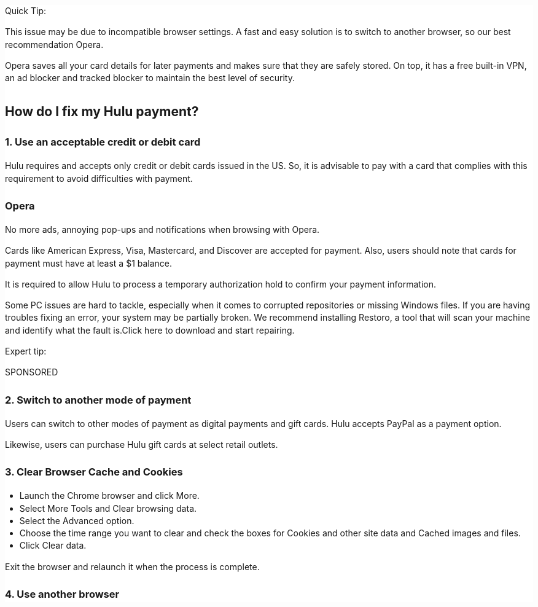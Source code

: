  
Quick Tip:
 
This issue may be due to incompatible browser settings. A fast and easy solution is to switch to another browser, so our best recommendation Opera.
 
Opera saves all your card details for later payments and makes sure that they are safely stored. On top, it has a free built-in VPN, an ad blocker and tracked blocker to maintain the best level of security.
 
## How do I fix my Hulu payment?
 
### 1. Use an acceptable credit or debit card
 
Hulu requires and accepts only credit or debit cards issued in the US. So, it is advisable to pay with a card that complies with this requirement to avoid difficulties with payment. 
 
###  Opera 
 
  No more ads, annoying pop-ups and notifications when browsing with Opera.  
 
Cards like American Express, Visa, Mastercard, and Discover are accepted for payment. Also, users should note that cards for payment must have at least a $1 balance. 
 
It is required to allow Hulu to process a temporary authorization hold to confirm your payment information.
 
Some PC issues are hard to tackle, especially when it comes to corrupted repositories or missing Windows files. If you are having troubles fixing an error, your system may be partially broken. We recommend installing Restoro, a tool that will scan your machine and identify what the fault is.Click here to download and start repairing.
 
Expert tip:
 
SPONSORED
 
### 2. Switch to another mode of payment
 
Users can switch to other modes of payment as digital payments and gift cards. Hulu accepts PayPal as a payment option. 
 
Likewise, users can purchase Hulu gift cards at select retail outlets.
 
### 3. Clear Browser Cache and Cookies
 
- Launch the Chrome browser and click More.
 - Select More Tools and Clear browsing data.
 - Select the Advanced option.
 - Choose the time range you want to clear and check the boxes for Cookies and other site data and Cached images and files.
 - Click Clear data.

 
Exit the browser and relaunch it when the process is complete.
 
### 4. Use another browser
 
